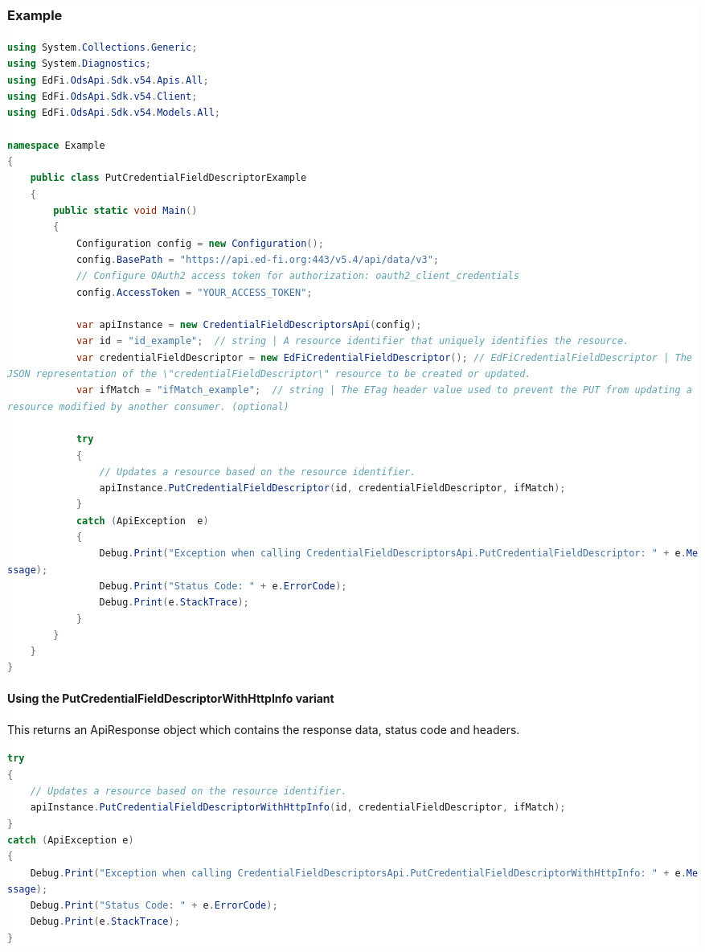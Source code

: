 ### Example
```csharp
using System.Collections.Generic;
using System.Diagnostics;
using EdFi.OdsApi.Sdk.v54.Apis.All;
using EdFi.OdsApi.Sdk.v54.Client;
using EdFi.OdsApi.Sdk.v54.Models.All;

namespace Example
{
    public class PutCredentialFieldDescriptorExample
    {
        public static void Main()
        {
            Configuration config = new Configuration();
            config.BasePath = "https://api.ed-fi.org:443/v5.4/api/data/v3";
            // Configure OAuth2 access token for authorization: oauth2_client_credentials
            config.AccessToken = "YOUR_ACCESS_TOKEN";

            var apiInstance = new CredentialFieldDescriptorsApi(config);
            var id = "id_example";  // string | A resource identifier that uniquely identifies the resource.
            var credentialFieldDescriptor = new EdFiCredentialFieldDescriptor(); // EdFiCredentialFieldDescriptor | The JSON representation of the \"credentialFieldDescriptor\" resource to be created or updated.
            var ifMatch = "ifMatch_example";  // string | The ETag header value used to prevent the PUT from updating a resource modified by another consumer. (optional) 

            try
            {
                // Updates a resource based on the resource identifier.
                apiInstance.PutCredentialFieldDescriptor(id, credentialFieldDescriptor, ifMatch);
            }
            catch (ApiException  e)
            {
                Debug.Print("Exception when calling CredentialFieldDescriptorsApi.PutCredentialFieldDescriptor: " + e.Message);
                Debug.Print("Status Code: " + e.ErrorCode);
                Debug.Print(e.StackTrace);
            }
        }
    }
}
```

#### Using the PutCredentialFieldDescriptorWithHttpInfo variant
This returns an ApiResponse object which contains the response data, status code and headers.

```csharp
try
{
    // Updates a resource based on the resource identifier.
    apiInstance.PutCredentialFieldDescriptorWithHttpInfo(id, credentialFieldDescriptor, ifMatch);
}
catch (ApiException e)
{
    Debug.Print("Exception when calling CredentialFieldDescriptorsApi.PutCredentialFieldDescriptorWithHttpInfo: " + e.Message);
    Debug.Print("Status Code: " + e.ErrorCode);
    Debug.Print(e.StackTrace);
}
```
